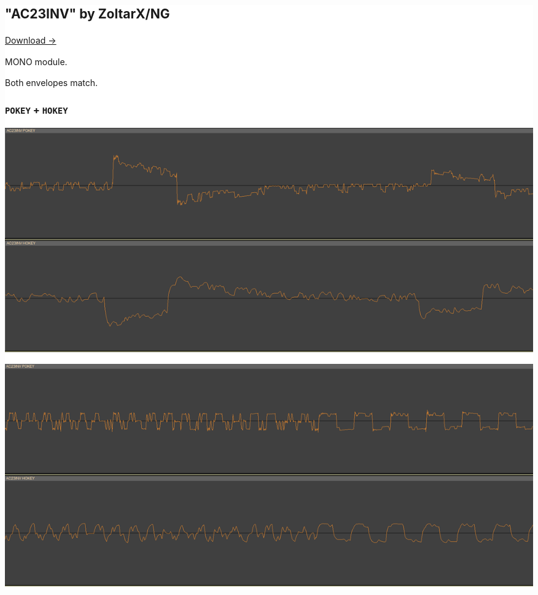 </div>

</div>



## "AC23INV" by ZoltarX/NG

[Download →](https://drive.google.com/file/d/167O8SlOsKBGXMCE6CqYu4I_j49m-3p2T/view?usp=share_link)

MONO module.

Both envelopes match.

### ```POKEY``` + ```HOKEY```



<div class="two-column-picture-table">

<div>

![](../media/HOKEY%202%20AC23INV%20SHOT%201.png)

</div>

<div>

![](../media/HOKEY%202%20AC23INV%20SHOT%202.png)
